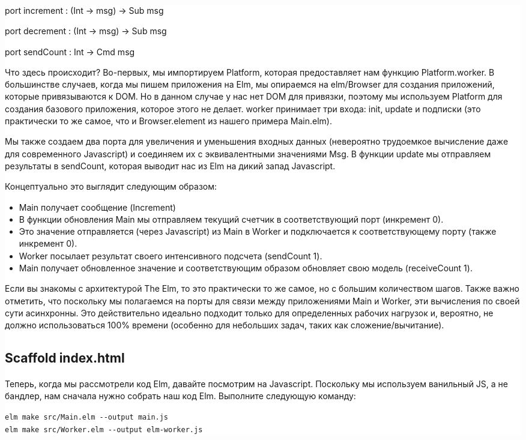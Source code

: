 
port increment : (Int -&gt; msg) -&gt; Sub msg


port decrement : (Int -&gt; msg) -&gt; Sub msg


port sendCount : Int -&gt; Cmd msg
</code></pre>


Что здесь происходит? Во-первых, мы импортируем Platform, которая предоставляет нам функцию Platform.worker. В большинстве случаев, когда мы пишем приложения на Elm, мы опираемся на elm/Browser для создания приложений, которые привязываются к DOM. Но в данном случае у нас нет DOM для привязки, поэтому мы используем Platform для создания базового приложения, которое этого не делает. worker принимает три входа: init, update и подписки (это практически то же самое, что и Browser.element из нашего примера Main.elm).

Мы также создаем два порта для увеличения и уменьшения входных данных (невероятно трудоемкое вычисление даже для современного Javascript) и соединяем их с эквивалентными значениями Msg. В функции update мы отправляем результаты в sendCount, которая выводит нас из Elm на дикий запад Javascript.

Концептуально это выглядит следующим образом:


<ul>
<li>Main получает сообщение (Increment)</li>



<li>В функции обновления Main мы отправляем текущий счетчик в соответствующий порт (инкремент 0).</li>



<li>Это значение отправляется (через Javascript) из Main в Worker и подключается к соответствующему порту (также инкремент 0).</li>



<li>Worker посылает результат своего интенсивного подсчета (sendCount 1).</li>



<li>Main получает обновленное значение и соответствующим образом обновляет свою модель (receiveCount 1).</li>
</ul>


Если вы знакомы с архитектурой The Elm, то это практически то же самое, но с большим количеством шагов. Также важно отметить, что поскольку мы полагаемся на порты для связи между приложениями Main и Worker, эти вычисления по своей сути асинхронны. Это действительно идеально подходит только для определенных рабочих нагрузок и, вероятно, не должно использоваться 100% времени (особенно для небольших задач, таких как сложение/вычитание).

<h2 class="wp-block-heading" id="scaffold-index-html">Scaffold index.html</h2>

Теперь, когда мы рассмотрели код Elm, давайте посмотрим на Javascript. Поскольку мы используем ванильный JS, а не бандлер, нам сначала нужно собрать наш код Elm. Выполните следующую команду:


<pre class="wp-block-code"><code lang="bash" class="language-bash">elm make src/Main.elm --output main.js
elm make src/Worker.elm --output elm-worker.js</code></pre>
